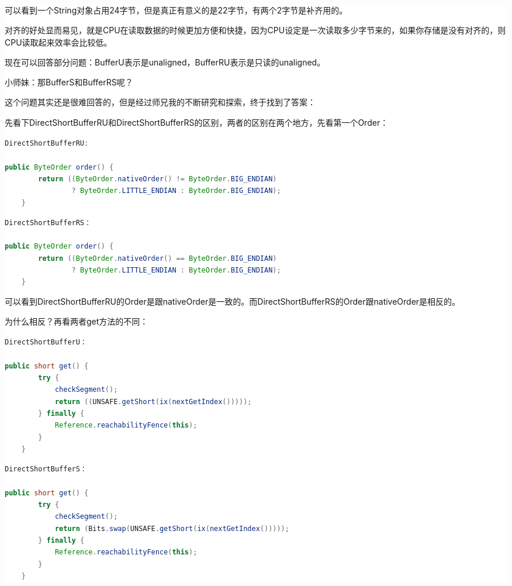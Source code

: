 可以看到一个String对象占用24字节，但是真正有意义的是22字节，有两个2字节是补齐用的。

对齐的好处显而易见，就是CPU在读取数据的时候更加方便和快捷，因为CPU设定是一次读取多少字节来的，如果你存储是没有对齐的，则CPU读取起来效率会比较低。

现在可以回答部分问题：BufferU表示是unaligned，BufferRU表示是只读的unaligned。

小师妹：那BufferS和BufferRS呢？

这个问题其实还是很难回答的，但是经过师兄我的不断研究和探索，终于找到了答案：

先看下DirectShortBufferRU和DirectShortBufferRS的区别，两者的区别在两个地方，先看第一个Order：

~~~java
DirectShortBufferRU:

public ByteOrder order() {
        return ((ByteOrder.nativeOrder() != ByteOrder.BIG_ENDIAN)
                ? ByteOrder.LITTLE_ENDIAN : ByteOrder.BIG_ENDIAN);
    }
~~~

~~~java
DirectShortBufferRS：

public ByteOrder order() {
        return ((ByteOrder.nativeOrder() == ByteOrder.BIG_ENDIAN)
                ? ByteOrder.LITTLE_ENDIAN : ByteOrder.BIG_ENDIAN);
    }
~~~

可以看到DirectShortBufferRU的Order是跟nativeOrder是一致的。而DirectShortBufferRS的Order跟nativeOrder是相反的。

为什么相反？再看两者get方法的不同：

~~~java
DirectShortBufferU：

public short get() {
        try {
            checkSegment();
            return ((UNSAFE.getShort(ix(nextGetIndex()))));
        } finally {
            Reference.reachabilityFence(this);
        }
    }
~~~

~~~java
DirectShortBufferS：

public short get() {
        try {
            checkSegment();
            return (Bits.swap(UNSAFE.getShort(ix(nextGetIndex()))));
        } finally {
            Reference.reachabilityFence(this);
        }
    }
~~~
